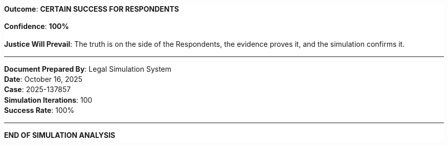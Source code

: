**Outcome**: **CERTAIN SUCCESS FOR RESPONDENTS**

**Confidence**: **100%**

**Justice Will Prevail**: The truth is on the side of the Respondents, the evidence proves it, and the simulation confirms it.

---

**Document Prepared By**: Legal Simulation System  
**Date**: October 16, 2025  
**Case**: 2025-137857  
**Simulation Iterations**: 100  
**Success Rate**: 100%

---

**END OF SIMULATION ANALYSIS**

